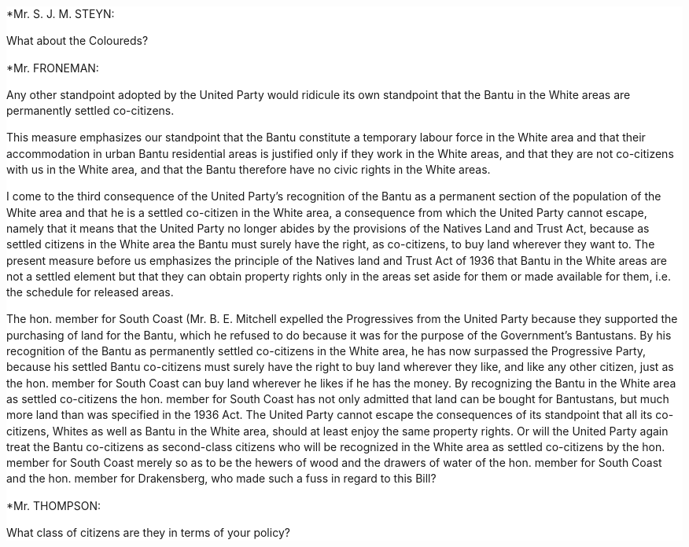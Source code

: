 </speech>

<speech by="#steyn">

<from>*Mr. <person refersTo="hansard_za">S. J. M. STEYN</person>:</from>

<p>What about the Coloureds&#x003F;</p>

</speech>

<speech by="#froneman">

<from>*Mr. <person refersTo="hansard_za">FRONEMAN</person>:</from>

<p>Any other standpoint adopted by the United Party would ridicule its own standpoint that the Bantu in the White areas are permanently settled co-citizens.</p>

<p>This measure emphasizes our standpoint that the Bantu constitute a temporary labour force in the White area and that their accommodation in urban Bantu residential areas is justified only if they work in the White areas, and that they are not co-citizens with us in the White area, and that the Bantu therefore have no civic rights in the White areas.</p>

<p>I come to the third consequence of the United Party&#x2019;s recognition of the Bantu as a permanent section of the population of the White area and that he is a settled co-citizen in the White area, a consequence from which the United Party cannot escape, namely that it means that the United Party no longer abides by the provisions of the Natives Land and Trust Act, because as settled citizens in the White area the Bantu must surely have the right, as co-citizens, to buy land wherever they want to. The present measure before us emphasizes the principle of the Natives land and Trust Act of 1936 that Bantu in the White areas are not a settled element but that they can obtain property rights only in the areas set aside for them or made available for them, i.e. the schedule for released areas.</p>

<p>The hon. member for South Coast (Mr. B. E. Mitchell expelled the Progressives from the United Party because they supported the purchasing of land for the Bantu, which he refused to do because it was for the purpose of the Government&#x2019;s Bantustans. By his recognition of the Bantu as permanently settled co-citizens in the White area, he has now surpassed the Progressive Party, because his settled Bantu co-citizens must surely have the right to buy land wherever they like, and like any other citizen, just as the hon. member for South Coast can buy land wherever he likes if he has the money. By recognizing the Bantu in the White area as settled co-citizens the hon. member for South Coast has not only admitted that land can be bought for Bantustans, but much more land than was specified in the 1936 Act. The United Party cannot escape the consequences of its standpoint that all its co-citizens, Whites as well as Bantu in the White area, should at least enjoy the same property rights. Or will the United Party again treat the Bantu co-citizens as second-class citizens who will be recognized in the White area as settled co-citizens by the hon. member for South Coast merely so as to be the hewers of wood and the drawers of water of the hon. member for South Coast and the hon. member for Drakensberg, who made such a fuss in regard to this Bill&#x003F;</p>

</speech>

<speech by="#thompson">

<from>*Mr. <person refersTo="hansard_za">THOMPSON</person>:</from>

<p>What class of citizens are they in terms of your policy&#x003F;</p>

</speech>

<speech by="#froneman">
